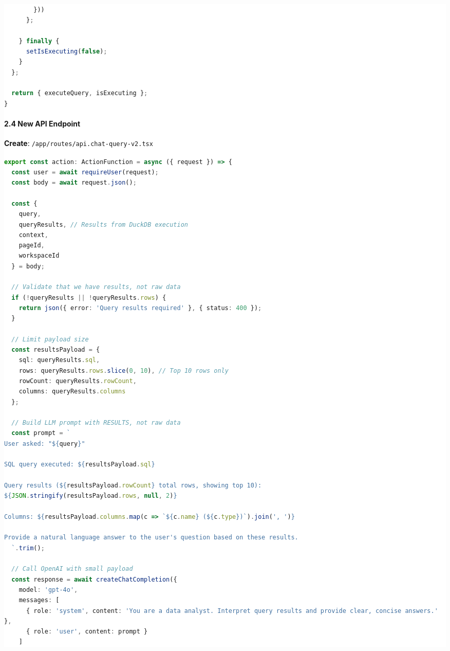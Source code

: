 ```typescript
        }))
      };

    } finally {
      setIsExecuting(false);
    }
  };

  return { executeQuery, isExecuting };
}
```

#### 2.4 New API Endpoint

**Create**: `/app/routes/api.chat-query-v2.tsx`

```typescript
export const action: ActionFunction = async ({ request }) => {
  const user = await requireUser(request);
  const body = await request.json();

  const {
    query,
    queryResults, // Results from DuckDB execution
    context,
    pageId,
    workspaceId
  } = body;

  // Validate that we have results, not raw data
  if (!queryResults || !queryResults.rows) {
    return json({ error: 'Query results required' }, { status: 400 });
  }

  // Limit payload size
  const resultsPayload = {
    sql: queryResults.sql,
    rows: queryResults.rows.slice(0, 10), // Top 10 rows only
    rowCount: queryResults.rowCount,
    columns: queryResults.columns
  };

  // Build LLM prompt with RESULTS, not raw data
  const prompt = `
User asked: "${query}"

SQL query executed: ${resultsPayload.sql}

Query results (${resultsPayload.rowCount} total rows, showing top 10):
${JSON.stringify(resultsPayload.rows, null, 2)}

Columns: ${resultsPayload.columns.map(c => `${c.name} (${c.type})`).join(', ')}

Provide a natural language answer to the user's question based on these results.
  `.trim();

  // Call OpenAI with small payload
  const response = await createChatCompletion({
    model: 'gpt-4o',
    messages: [
      { role: 'system', content: 'You are a data analyst. Interpret query results and provide clear, concise answers.' },
      { role: 'user', content: prompt }
    ]
```